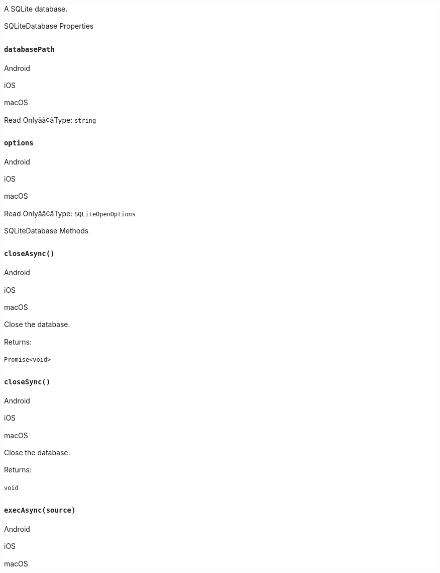 A SQLite database.

SQLiteDatabase Properties

### `databasePath`

Android

iOS

macOS

Read Onlyââ¢âType: `string`

### `options`

Android

iOS

macOS

Read Onlyââ¢âType: `SQLiteOpenOptions`

SQLiteDatabase Methods

### `closeAsync()`

Android

iOS

macOS

Close the database.

Returns:

`Promise<void>`

### `closeSync()`

Android

iOS

macOS

Close the database.

Returns:

`void`

### `execAsync(source)`

Android

iOS

macOS
